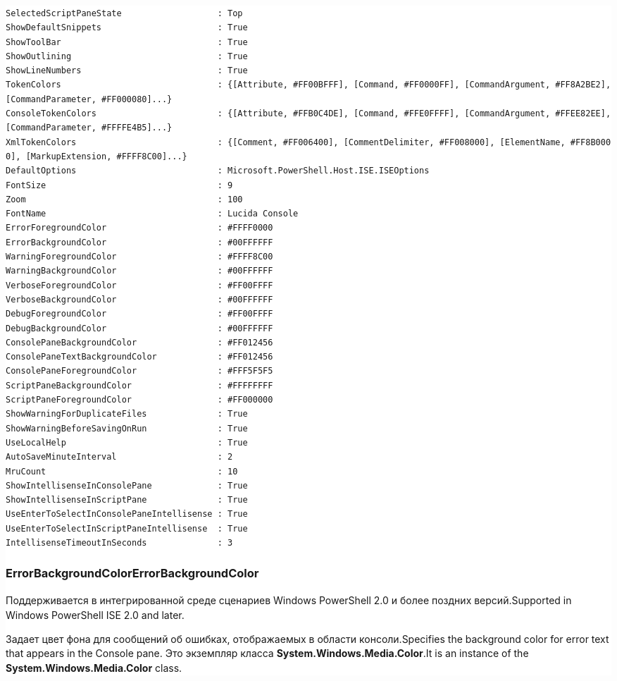 ```Output
SelectedScriptPaneState                   : Top
ShowDefaultSnippets                       : True
ShowToolBar                               : True
ShowOutlining                             : True
ShowLineNumbers                           : True
TokenColors                               : {[Attribute, #FF00BFFF], [Command, #FF0000FF], [CommandArgument, #FF8A2BE2], [CommandParameter, #FF000080]...}
ConsoleTokenColors                        : {[Attribute, #FFB0C4DE], [Command, #FFE0FFFF], [CommandArgument, #FFEE82EE], [CommandParameter, #FFFFE4B5]...}
XmlTokenColors                            : {[Comment, #FF006400], [CommentDelimiter, #FF008000], [ElementName, #FF8B0000], [MarkupExtension, #FFFF8C00]...}
DefaultOptions                            : Microsoft.PowerShell.Host.ISE.ISEOptions
FontSize                                  : 9
Zoom                                      : 100
FontName                                  : Lucida Console
ErrorForegroundColor                      : #FFFF0000
ErrorBackgroundColor                      : #00FFFFFF
WarningForegroundColor                    : #FFFF8C00
WarningBackgroundColor                    : #00FFFFFF
VerboseForegroundColor                    : #FF00FFFF
VerboseBackgroundColor                    : #00FFFFFF
DebugForegroundColor                      : #FF00FFFF
DebugBackgroundColor                      : #00FFFFFF
ConsolePaneBackgroundColor                : #FF012456
ConsolePaneTextBackgroundColor            : #FF012456
ConsolePaneForegroundColor                : #FFF5F5F5
ScriptPaneBackgroundColor                 : #FFFFFFFF
ScriptPaneForegroundColor                 : #FF000000
ShowWarningForDuplicateFiles              : True
ShowWarningBeforeSavingOnRun              : True
UseLocalHelp                              : True
AutoSaveMinuteInterval                    : 2
MruCount                                  : 10
ShowIntellisenseInConsolePane             : True
ShowIntellisenseInScriptPane              : True
UseEnterToSelectInConsolePaneIntellisense : True
UseEnterToSelectInScriptPaneIntellisense  : True
IntellisenseTimeoutInSeconds              : 3
```

### <a name="errorbackgroundcolor"></a><span data-ttu-id="f879f-164">ErrorBackgroundColor</span><span class="sxs-lookup"><span data-stu-id="f879f-164">ErrorBackgroundColor</span></span>

<span data-ttu-id="f879f-165">Поддерживается в интегрированной среде сценариев Windows PowerShell 2.0 и более поздних версий.</span><span class="sxs-lookup"><span data-stu-id="f879f-165">Supported in Windows PowerShell ISE 2.0 and later.</span></span>

<span data-ttu-id="f879f-166">Задает цвет фона для сообщений об ошибках, отображаемых в области консоли.</span><span class="sxs-lookup"><span data-stu-id="f879f-166">Specifies the background color for error text that appears in the Console pane.</span></span> <span data-ttu-id="f879f-167">Это экземпляр класса **System.Windows.Media.Color**.</span><span class="sxs-lookup"><span data-stu-id="f879f-167">It is an instance of the **System.Windows.Media.Color** class.</span></span>

